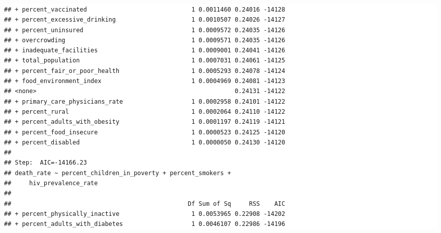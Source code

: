     ## + percent_vaccinated                             1 0.0011460 0.24016 -14128
    ## + percent_excessive_drinking                     1 0.0010507 0.24026 -14127
    ## + percent_uninsured                              1 0.0009572 0.24035 -14126
    ## + overcrowding                                   1 0.0009571 0.24035 -14126
    ## + inadequate_facilities                          1 0.0009001 0.24041 -14126
    ## + total_population                               1 0.0007031 0.24061 -14125
    ## + percent_fair_or_poor_health                    1 0.0005293 0.24078 -14124
    ## + food_environment_index                         1 0.0004969 0.24081 -14123
    ## <none>                                                       0.24131 -14122
    ## + primary_care_physicians_rate                   1 0.0002958 0.24101 -14122
    ## + percent_rural                                  1 0.0002064 0.24110 -14122
    ## + percent_adults_with_obesity                    1 0.0001197 0.24119 -14121
    ## + percent_food_insecure                          1 0.0000523 0.24125 -14120
    ## + percent_disabled                               1 0.0000050 0.24130 -14120
    ## 
    ## Step:  AIC=-14166.23
    ## death_rate ~ percent_children_in_poverty + percent_smokers + 
    ##     hiv_prevalence_rate
    ## 
    ##                                                 Df Sum of Sq     RSS    AIC
    ## + percent_physically_inactive                    1 0.0053965 0.22908 -14202
    ## + percent_adults_with_diabetes                   1 0.0046107 0.22986 -14196
